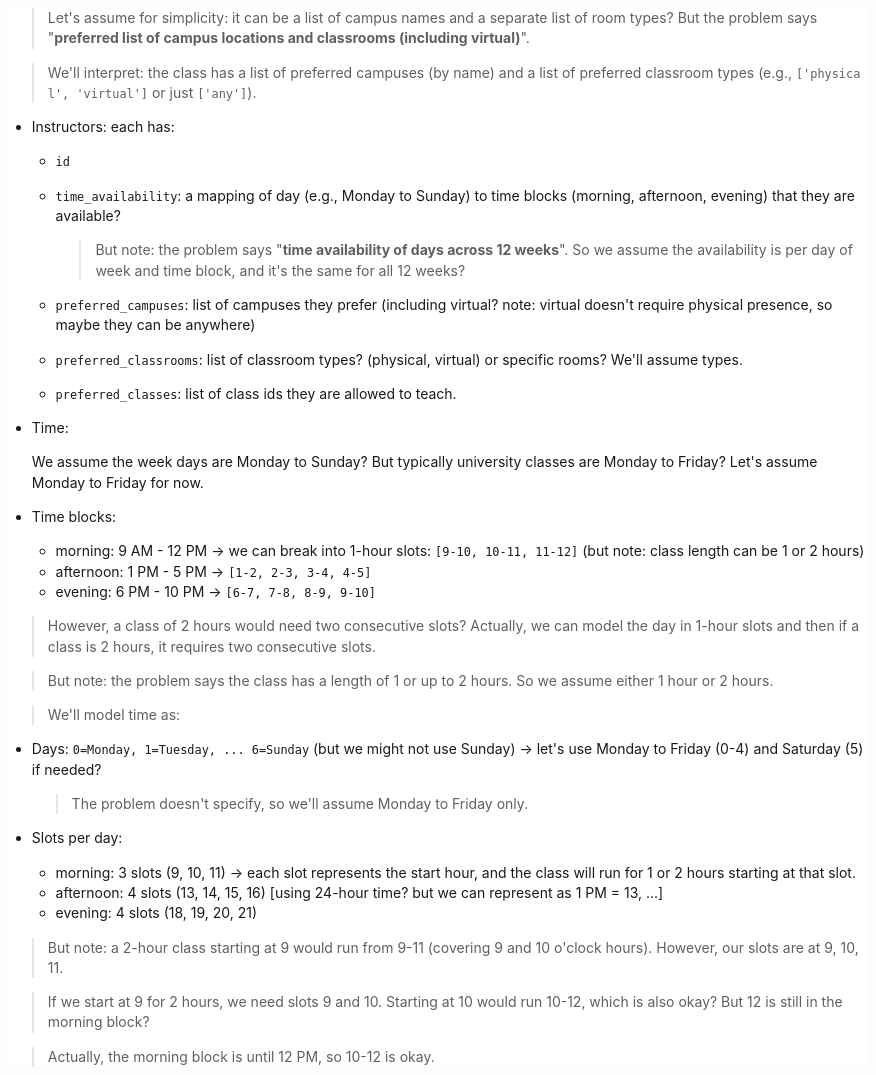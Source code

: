 > Let's assume for simplicity: it can be a list of campus names and a separate list of room types? But the problem says "**preferred list of campus locations and classrooms (including virtual)**".

> We'll interpret: the class has a list of preferred campuses (by name) and a list of preferred classroom types (e.g., `['physical', 'virtual']` or just `['any']`).

* Instructors: each has:
  - `id`
  - `time_availability`: a mapping of day (e.g., Monday to Sunday) to time blocks (morning, afternoon, evening) that they are available?

    > But note: the problem says "**time availability of days across 12 weeks**". So we assume the availability is per day of week and time block, and it's the same for all 12 weeks?

  - `preferred_campuses`: list of campuses they prefer (including virtual? note: virtual doesn't require physical presence, so maybe they can be anywhere)
  - `preferred_classrooms`: list of classroom types? (physical, virtual) or specific rooms? We'll assume types.
  - `preferred_classes`: list of class ids they are allowed to teach.

* Time:

  We assume the week days are Monday to Sunday? But typically university classes are Monday to Friday? Let's assume Monday to Friday for now.

* Time blocks:
  - morning: 9 AM - 12 PM -> we can break into 1-hour slots: `[9-10, 10-11, 11-12]` (but note: class length can be 1 or 2 hours)
  - afternoon: 1 PM - 5 PM -> `[1-2, 2-3, 3-4, 4-5]`
  - evening: 6 PM - 10 PM -> `[6-7, 7-8, 8-9, 9-10]`

> However, a class of 2 hours would need two consecutive slots? Actually, we can model the day in 1-hour slots and then if a class is 2 hours, it requires two consecutive slots.

> But note: the problem says the class has a length of 1 or up to 2 hours. So we assume either 1 hour or 2 hours.

> We'll model time as:

  - Days: `0=Monday, 1=Tuesday, ... 6=Sunday` (but we might not use Sunday) -> let's use Monday to Friday (0-4) and Saturday (5) if needed?

    > The problem doesn't specify, so we'll assume Monday to Friday only.

  - Slots per day:

    - morning: 3 slots (9, 10, 11) -> each slot represents the start hour, and the class will run for 1 or 2 hours starting at that slot.
    - afternoon: 4 slots (13, 14, 15, 16) [using 24-hour time? but we can represent as 1 PM = 13, ...]
    - evening: 4 slots (18, 19, 20, 21)

> But note: a 2-hour class starting at 9 would run from 9-11 (covering 9 and 10 o'clock hours). However, our slots are at 9, 10, 11.

> If we start at 9 for 2 hours, we need slots 9 and 10. Starting at 10 would run 10-12, which is also okay? But 12 is still in the morning block?

> Actually, the morning block is until 12 PM, so 10-12 is okay.
